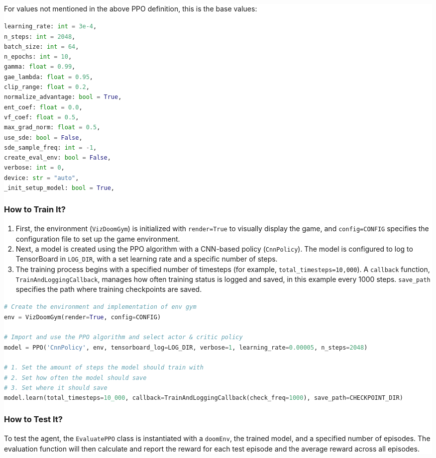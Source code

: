 For values not mentioned in the above PPO definition, this is the base values:

```python 
learning_rate: int = 3e-4,
n_steps: int = 2048,
batch_size: int = 64,
n_epochs: int = 10,
gamma: float = 0.99,
gae_lambda: float = 0.95,
clip_range: float = 0.2,
normalize_advantage: bool = True,
ent_coef: float = 0.0,
vf_coef: float = 0.5,
max_grad_norm: float = 0.5,
use_sde: bool = False,
sde_sample_freq: int = -1,
create_eval_env: bool = False,
verbose: int = 0,
device: str = "auto",
_init_setup_model: bool = True,
```

### How to Train It?

1. First, the environment (`VizDoomGym`) is initialized with `render=True` to visually display the game, and `config=CONFIG` specifies the configuration file to set up the game environment.
2. Next, a model is created using the PPO algorithm with a CNN-based policy (`CnnPolicy`). The model is configured to log to TensorBoard in `LOG_DIR`, with a set learning rate and a specific number of steps.
3. The training process begins with a specified number of timesteps (for example, `total_timesteps=10,000`). A `callback` function, `TrainAndLoggingCallback`, manages how often training status is logged and saved, in this example every 1000 steps. `save_path` specifies the path where training checkpoints are saved.

```python
# Create the environment and implementation of env gym
env = VizDoomGym(render=True, config=CONFIG)

# Import and use the PPO algorithm and select actor & critic policy
model = PPO('CnnPolicy', env, tensorboard_log=LOG_DIR, verbose=1, learning_rate=0.00005, n_steps=2048)

# 1. Set the amount of steps the model should train with
# 2. Set how often the model should save
# 3. Set where it should save
model.learn(total_timesteps=10_000, callback=TrainAndLoggingCallback(check_freq=1000), save_path=CHECKPOINT_DIR)
```

### How to Test It?
To test the agent, the `EvaluatePPO` class is instantiated with a `doomEnv`, the trained model, and a specified number of episodes. The evaluation function will then calculate and report the reward for each test episode and the average reward across all episodes.
